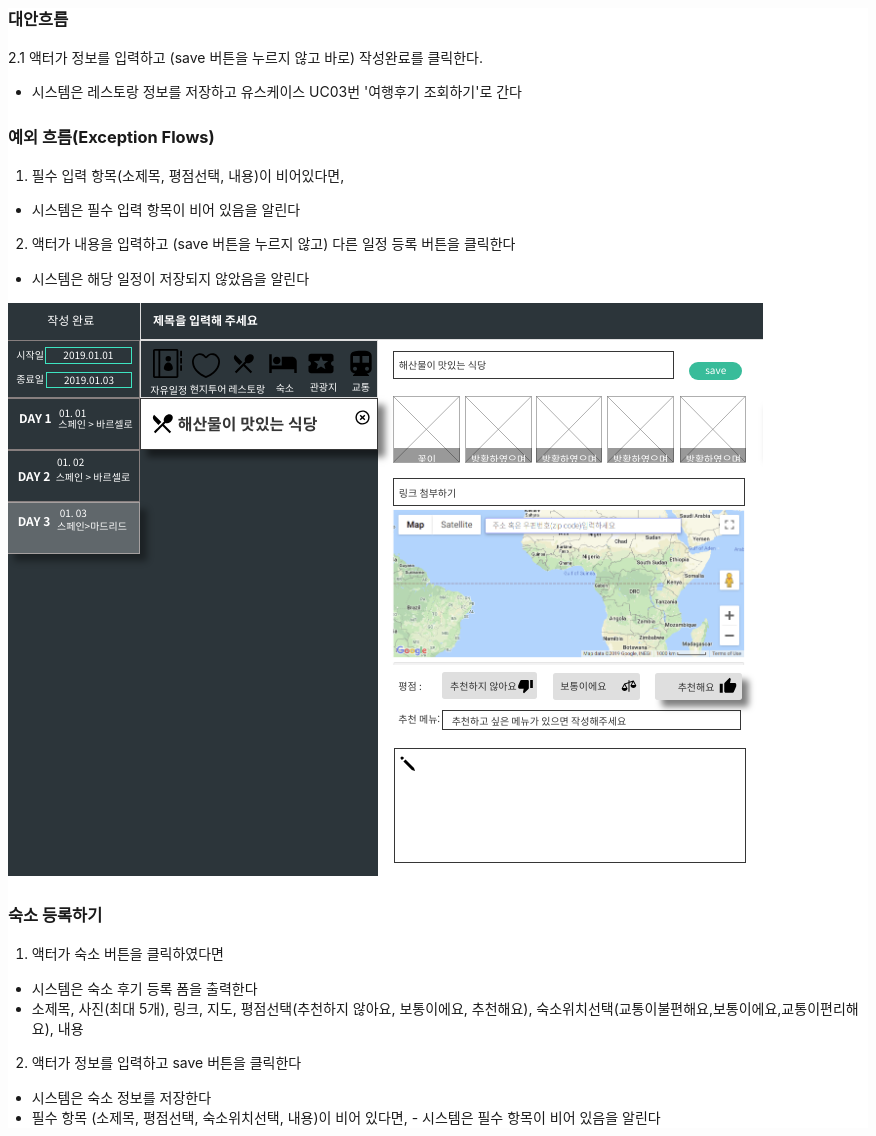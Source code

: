 ### 대안흐름
2.1 액터가 정보를 입력하고 (save 버튼을 누르지 않고 바로) 작성완료를 클릭한다.
- 시스템은 레스토랑 정보를 저장하고 유스케이스 UC03번 '여행후기 조회하기'로 간다

### 예외 흐름(Exception Flows)   
1. 필수 입력 항목(소제목, 평점선택, 내용)이 비어있다면,
 - 시스템은 필수 입력 항목이 비어 있음을 알린다
    
2. 액터가 내용을 입력하고 (save 버튼을 누르지 않고) 다른 일정 등록 버튼을 클릭한다
- 시스템은 해당 일정이 저장되지 않았음을 알린다

![레스토랑등록](./images/레스토랑등록.png)


### 숙소 등록하기
1. 액터가 숙소 버튼을 클릭하였다면
- 시스템은 숙소 후기 등록 폼을 출력한다
- 소제목, 사진(최대 5개), 링크, 지도, 평점선택(추천하지 않아요, 보통이에요, 추천해요), 숙소위치선택(교통이불편해요,보통이에요,교통이편리해요), 내용
2. 액터가 정보를 입력하고 save 버튼을 클릭한다
- 시스템은 숙소 정보를 저장한다
- 필수 항목 (소제목, 평점선택, 숙소위치선택, 내용)이 비어 있다면,
       - 시스템은 필수 항목이 비어 있음을 알린다
      